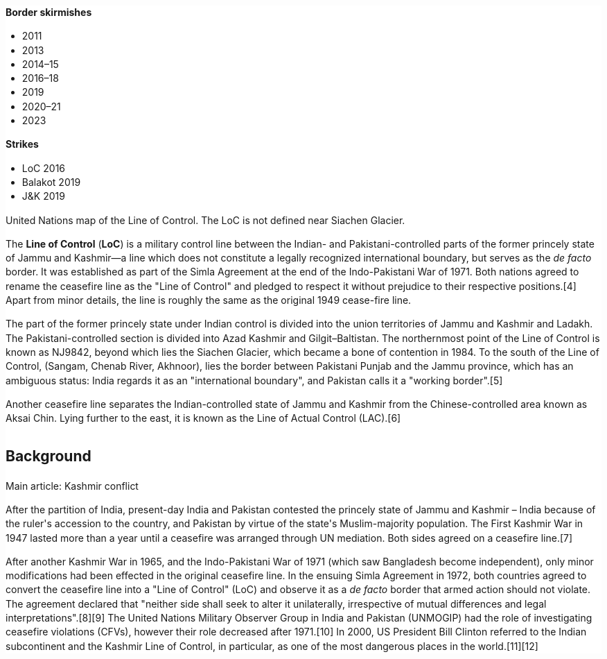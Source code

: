 **Border skirmishes**

  * 2011
  * 2013
  * 2014–15
  * 2016–18
  * 2019
  * 2020–21
  * 2023

**Strikes**

  * LoC 2016
  * Balakot 2019
  * J&K 2019

  
  
United Nations map of the Line of Control. The LoC is not defined near Siachen Glacier.

The **Line of Control** (**LoC**) is a military control line between the Indian\- and Pakistani-controlled parts of the former princely state of Jammu and Kashmir—a line which does not constitute a legally recognized international boundary, but serves as the _de facto_ border. It was established as part of the Simla Agreement at the end of the Indo-Pakistani War of 1971. Both nations agreed to rename the ceasefire line as the "Line of Control" and pledged to respect it without prejudice to their respective positions.[4] Apart from minor details, the line is roughly the same as the original 1949 cease-fire line. 

The part of the former princely state under Indian control is divided into the union territories of Jammu and Kashmir and Ladakh. The Pakistani-controlled section is divided into Azad Kashmir and Gilgit–Baltistan. The northernmost point of the Line of Control is known as NJ9842, beyond which lies the Siachen Glacier, which became a bone of contention in 1984. To the south of the Line of Control, (Sangam, Chenab River, Akhnoor), lies the border between Pakistani Punjab and the Jammu province, which has an ambiguous status: India regards it as an "international boundary", and Pakistan calls it a "working border".[5]

Another ceasefire line separates the Indian-controlled state of Jammu and Kashmir from the Chinese-controlled area known as Aksai Chin. Lying further to the east, it is known as the Line of Actual Control (LAC).[6]

## Background

Main article: Kashmir conflict

After the partition of India, present-day India and Pakistan contested the princely state of Jammu and Kashmir – India because of the ruler's accession to the country, and Pakistan by virtue of the state's Muslim-majority population. The First Kashmir War in 1947 lasted more than a year until a ceasefire was arranged through UN mediation. Both sides agreed on a  ceasefire line.[7]

After another Kashmir War in 1965, and the Indo-Pakistani War of 1971 (which saw Bangladesh become independent), only minor modifications had been effected in the original ceasefire line. In the ensuing Simla Agreement in 1972, both countries agreed to convert the ceasefire line into a "Line of Control" (LoC) and observe it as a _de facto_ border that armed action should not violate. The agreement declared that "neither side shall seek to alter it unilaterally, irrespective of mutual differences and legal interpretations".[8][9] The United Nations Military Observer Group in India and Pakistan (UNMOGIP) had the role of investigating ceasefire violations (CFVs), however their role decreased after 1971.[10] In 2000, US President Bill Clinton referred to the Indian subcontinent and the Kashmir Line of Control, in particular, as one of the most dangerous places in the world.[11][12]
